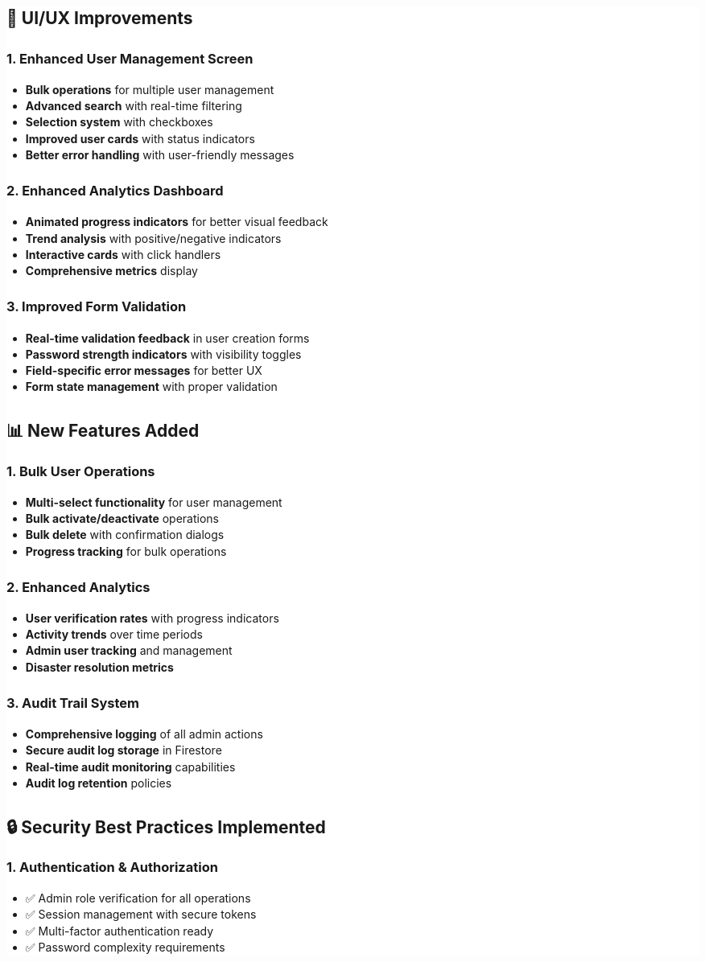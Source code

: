 ## 🎨 UI/UX Improvements

### 1. Enhanced User Management Screen
- **Bulk operations** for multiple user management
- **Advanced search** with real-time filtering
- **Selection system** with checkboxes
- **Improved user cards** with status indicators
- **Better error handling** with user-friendly messages

### 2. Enhanced Analytics Dashboard
- **Animated progress indicators** for better visual feedback
- **Trend analysis** with positive/negative indicators
- **Interactive cards** with click handlers
- **Comprehensive metrics** display

### 3. Improved Form Validation
- **Real-time validation feedback** in user creation forms
- **Password strength indicators** with visibility toggles
- **Field-specific error messages** for better UX
- **Form state management** with proper validation

## 📊 New Features Added

### 1. Bulk User Operations
- **Multi-select functionality** for user management
- **Bulk activate/deactivate** operations
- **Bulk delete** with confirmation dialogs
- **Progress tracking** for bulk operations

### 2. Enhanced Analytics
- **User verification rates** with progress indicators
- **Activity trends** over time periods
- **Admin user tracking** and management
- **Disaster resolution metrics**

### 3. Audit Trail System
- **Comprehensive logging** of all admin actions
- **Secure audit log storage** in Firestore
- **Real-time audit monitoring** capabilities
- **Audit log retention** policies

## 🔒 Security Best Practices Implemented

### 1. Authentication & Authorization
- ✅ Admin role verification for all operations
- ✅ Session management with secure tokens
- ✅ Multi-factor authentication ready
- ✅ Password complexity requirements
